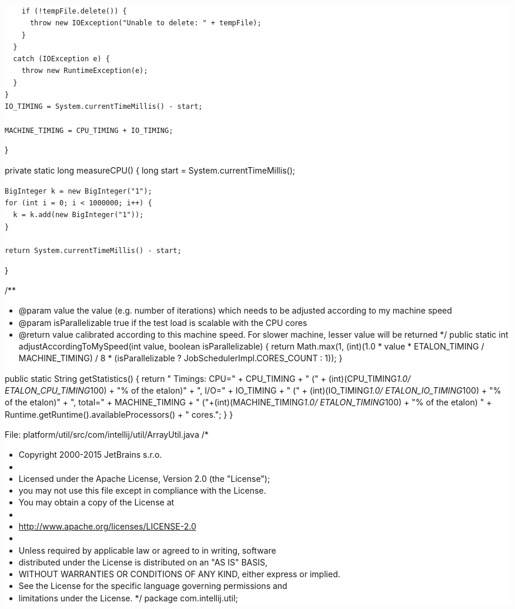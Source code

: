         if (!tempFile.delete()) {
          throw new IOException("Unable to delete: " + tempFile);
        }
      }
      catch (IOException e) {
        throw new RuntimeException(e);
      }
    }
    IO_TIMING = System.currentTimeMillis() - start;

    MACHINE_TIMING = CPU_TIMING + IO_TIMING;
  }

  private static long measureCPU() {
    long start = System.currentTimeMillis();

    BigInteger k = new BigInteger("1");
    for (int i = 0; i < 1000000; i++) {
      k = k.add(new BigInteger("1"));
    }

    return System.currentTimeMillis() - start;
  }

  /**
   * @param value the value (e.g. number of iterations) which needs to be adjusted according to my machine speed
   * @param isParallelizable true if the test load is scalable with the CPU cores
   * @return value calibrated according to this machine speed. For slower machine, lesser value will be returned
   */
  public static int adjustAccordingToMySpeed(int value, boolean isParallelizable) {
    return Math.max(1, (int)(1.0 * value * ETALON_TIMING / MACHINE_TIMING) / 8 * (isParallelizable ? JobSchedulerImpl.CORES_COUNT : 1));
  }

  public static String getStatistics() {
    return
      " Timings: CPU=" + CPU_TIMING + " (" + (int)(CPU_TIMING*1.0/ ETALON_CPU_TIMING*100) + "% of the etalon)" +
      ", I/O=" + IO_TIMING + " (" + (int)(IO_TIMING*1.0/ ETALON_IO_TIMING*100) + "% of the etalon)" +
      ", total=" + MACHINE_TIMING + " ("+(int)(MACHINE_TIMING*1.0/ ETALON_TIMING*100) + "% of the etalon) " +
      Runtime.getRuntime().availableProcessors() + " cores.";
  }
}


File: platform/util/src/com/intellij/util/ArrayUtil.java
/*
 * Copyright 2000-2015 JetBrains s.r.o.
 *
 * Licensed under the Apache License, Version 2.0 (the "License");
 * you may not use this file except in compliance with the License.
 * You may obtain a copy of the License at
 *
 * http://www.apache.org/licenses/LICENSE-2.0
 *
 * Unless required by applicable law or agreed to in writing, software
 * distributed under the License is distributed on an "AS IS" BASIS,
 * WITHOUT WARRANTIES OR CONDITIONS OF ANY KIND, either express or implied.
 * See the License for the specific language governing permissions and
 * limitations under the License.
 */
package com.intellij.util;
